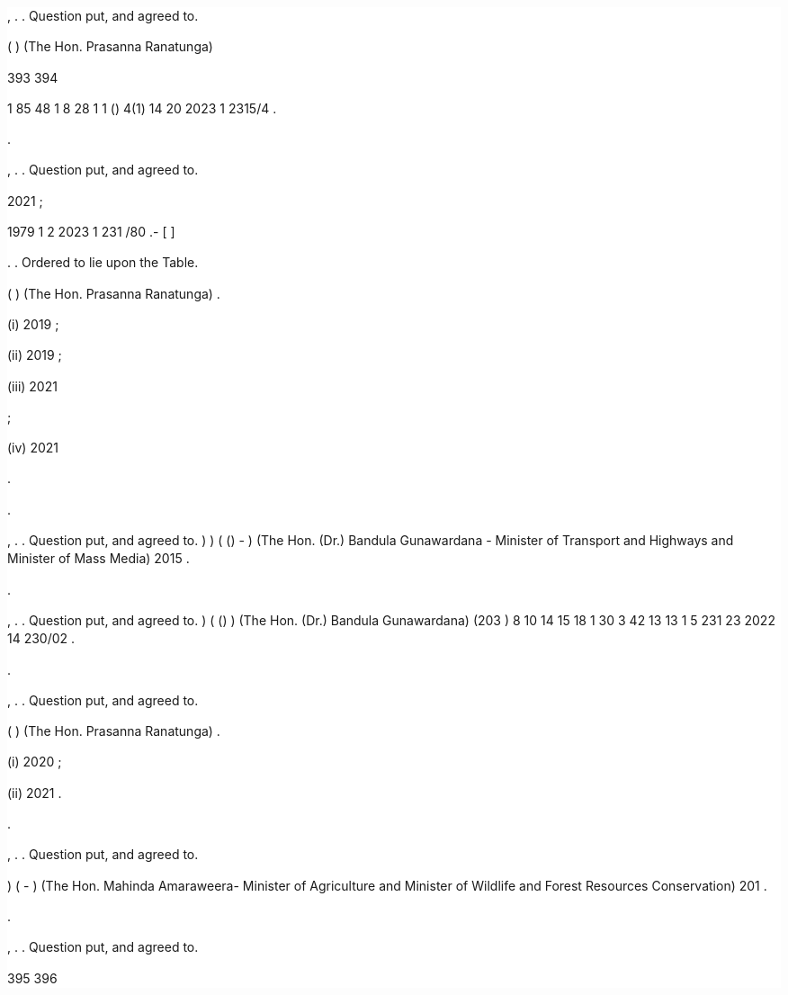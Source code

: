 , . . Question put, and agreed to.

( ) (The Hon. Prasanna Ranatunga)

393 394

1 85 48 1 8 28 1 1 () 4(1) 14 20 2023 1 2315/4 .

.

, . . Question put, and agreed to.

2021 ;

1979 1 2 2023 1 231 /80 .- [ ]

. . Ordered to lie upon the Table.

( ) (The Hon. Prasanna Ranatunga) .

(i) 2019 ;

(ii) 2019 ;

(iii) 2021

;

(iv) 2021

.

.

, . . Question put, and agreed to. ) ) ( () - ) (The Hon. (Dr.) Bandula Gunawardana - Minister of Transport and Highways and Minister of Mass Media) 2015 .

.

, . . Question put, and agreed to. ) ( () ) (The Hon. (Dr.) Bandula Gunawardana) (203 ) 8 10 14 15 18 1 30 3 42 13 13 1 5 231 23 2022 14 230/02 .

.

, . . Question put, and agreed to.

( ) (The Hon. Prasanna Ranatunga) .

(i) 2020 ;

(ii) 2021 .

.

, . . Question put, and agreed to.

) ( - ) (The Hon. Mahinda Amaraweera- Minister of Agriculture and Minister of Wildlife and Forest Resources Conservation) 201 .

.

, . . Question put, and agreed to.

395 396
